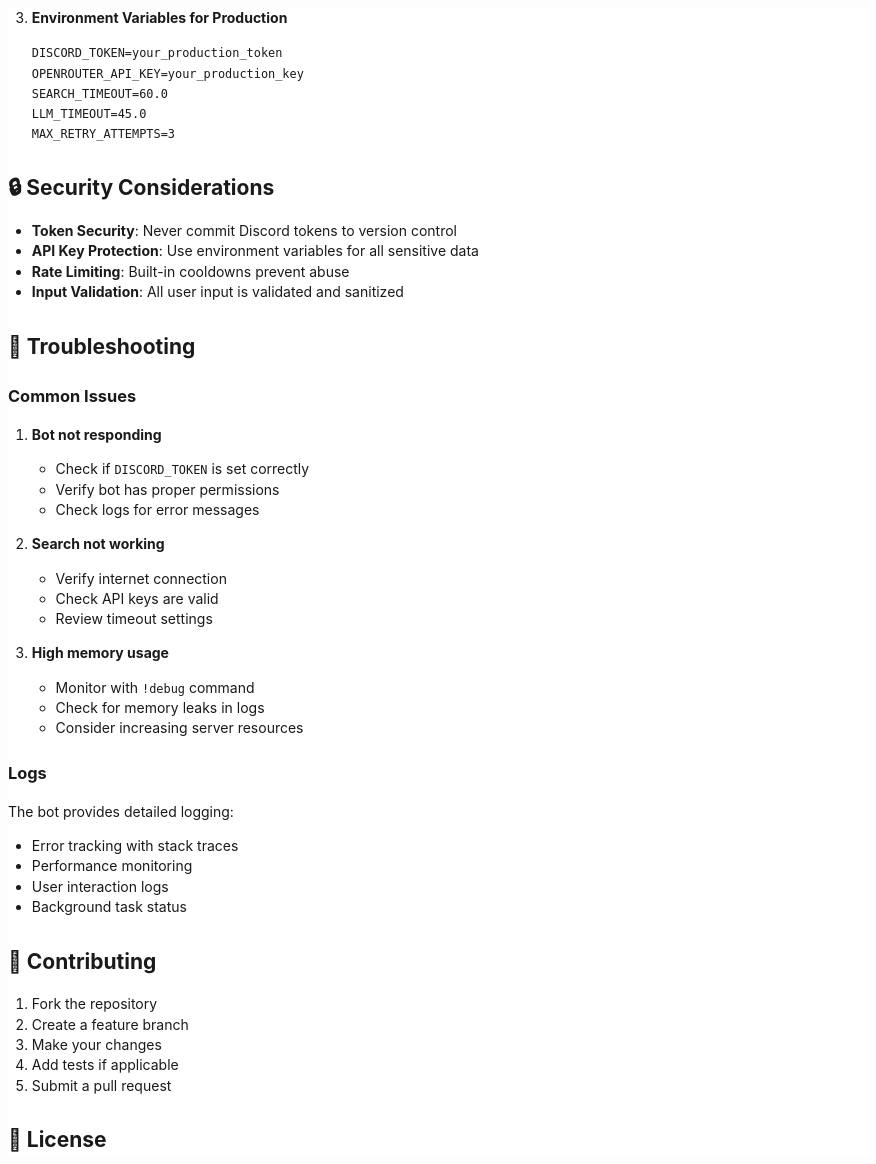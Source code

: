 3. **Environment Variables for Production**
   ```env
   DISCORD_TOKEN=your_production_token
   OPENROUTER_API_KEY=your_production_key
   SEARCH_TIMEOUT=60.0
   LLM_TIMEOUT=45.0
   MAX_RETRY_ATTEMPTS=3
   ```

## 🔒 Security Considerations

- **Token Security**: Never commit Discord tokens to version control
- **API Key Protection**: Use environment variables for all sensitive data
- **Rate Limiting**: Built-in cooldowns prevent abuse
- **Input Validation**: All user input is validated and sanitized

## 🐛 Troubleshooting

### Common Issues

1. **Bot not responding**
   - Check if `DISCORD_TOKEN` is set correctly
   - Verify bot has proper permissions
   - Check logs for error messages

2. **Search not working**
   - Verify internet connection
   - Check API keys are valid
   - Review timeout settings

3. **High memory usage**
   - Monitor with `!debug` command
   - Check for memory leaks in logs
   - Consider increasing server resources

### Logs

The bot provides detailed logging:
- Error tracking with stack traces
- Performance monitoring
- User interaction logs
- Background task status

## 🤝 Contributing

1. Fork the repository
2. Create a feature branch
3. Make your changes
4. Add tests if applicable
5. Submit a pull request

## 📄 License
